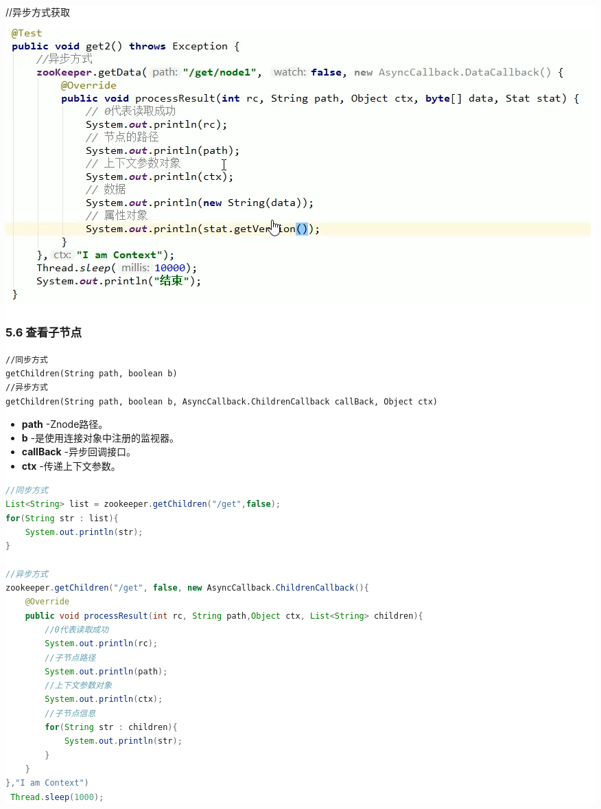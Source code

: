//异步方式获取

![image-20200517084851983](./images/image-20200517084851983.png)

### 5.6 查看子节点

```xml
//同步方式
getChildren(String path, boolean b)
//异步方式
getChildren(String path, boolean b, AsyncCallback.ChildrenCallback callBack, Object ctx)
```

- **path** -Znode路径。
- **b** -是使用连接对象中注册的监视器。
- **callBack** -异步回调接口。
- **ctx** -传递上下文参数。

```java
//同步方式
List<String> list = zookeeper.getChildren("/get",false);
for(String str : list){
    System.out.println(str);
}

//异步方式
zookeeper.getChildren("/get", false, new AsyncCallback.ChildrenCallback(){
    @Override
    public void processResult(int rc, String path,Object ctx, List<String> children){
        //0代表读取成功
        System.out.println(rc);
        //子节点路径
        System.out.println(path);
        //上下文参数对象
        System.out.println(ctx);
        //子节点信息
        for(String str : children){
    		System.out.println(str);
		}
    }
},"I am Context")
 Thread.sleep(1000);   
```
